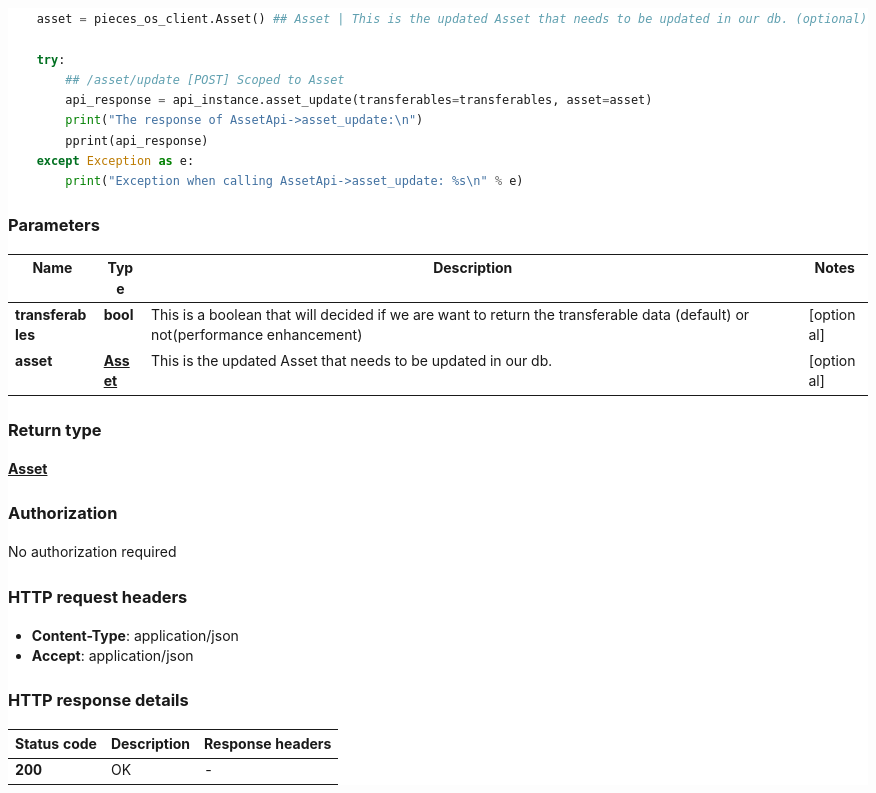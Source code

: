 ```python
    asset = pieces_os_client.Asset() ## Asset | This is the updated Asset that needs to be updated in our db. (optional)

    try:
        ## /asset/update [POST] Scoped to Asset
        api_response = api_instance.asset_update(transferables=transferables, asset=asset)
        print("The response of AssetApi->asset_update:\n")
        pprint(api_response)
    except Exception as e:
        print("Exception when calling AssetApi->asset_update: %s\n" % e)
```



###  Parameters


Name | Type | Description  | Notes
------------- | ------------- | ------------- | -------------
 **transferables** | **bool**| This is a boolean that will decided if we are want to return the transferable data (default) or not(performance enhancement) | [optional] 
 **asset** | [**Asset**](Asset)| This is the updated Asset that needs to be updated in our db. | [optional] 

###  Return type

[**Asset**](Asset)

###  Authorization

No authorization required

###  HTTP request headers

 - **Content-Type**: application/json
 - **Accept**: application/json

###  HTTP response details

| Status code | Description | Response headers |
|-------------|-------------|------------------|
**200** | OK |  -  |




